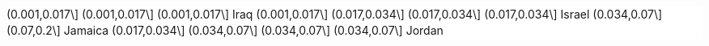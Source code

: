 </td>
<td style="text-align:left;">
(0.001,0.017\]
</td>
<td style="text-align:left;">
(0.001,0.017\]
</td>
<td style="text-align:left;">
(0.001,0.017\]
</td>
</tr>
<tr>
<td style="text-align:left;">
Iraq
</td>
<td style="text-align:left;">
(0.001,0.017\]
</td>
<td style="text-align:left;">
(0.017,0.034\]
</td>
<td style="text-align:left;">
(0.017,0.034\]
</td>
<td style="text-align:left;">
(0.017,0.034\]
</td>
</tr>
<tr>
<td style="text-align:left;">
Israel
</td>
<td style="text-align:left;">
(0.034,0.07\]
</td>
<td style="text-align:left;">
</td>
<td style="text-align:left;">
</td>
<td style="text-align:left;">
(0.07,0.2\]
</td>
</tr>
<tr>
<td style="text-align:left;">
Jamaica
</td>
<td style="text-align:left;">
(0.017,0.034\]
</td>
<td style="text-align:left;">
(0.034,0.07\]
</td>
<td style="text-align:left;">
(0.034,0.07\]
</td>
<td style="text-align:left;">
(0.034,0.07\]
</td>
</tr>
<tr>
<td style="text-align:left;">
Jordan
</td>